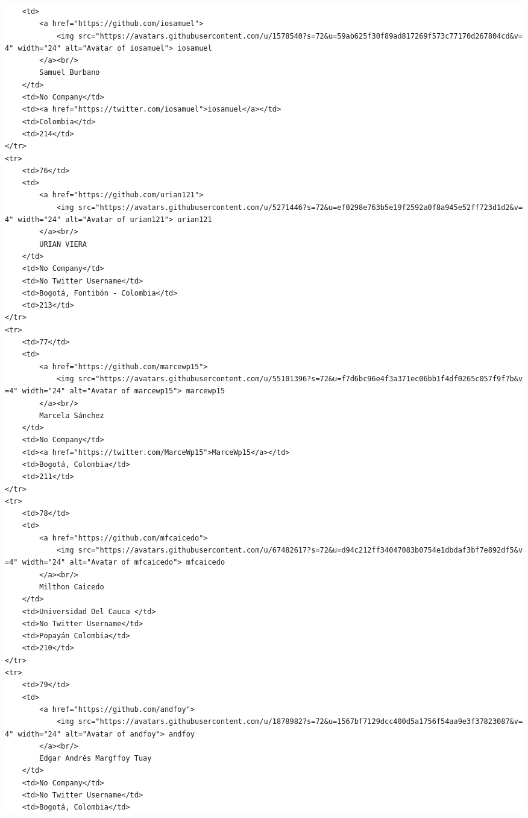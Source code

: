 		<td>
			<a href="https://github.com/iosamuel">
				<img src="https://avatars.githubusercontent.com/u/1578540?s=72&u=59ab625f30f89ad817269f573c77170d267804cd&v=4" width="24" alt="Avatar of iosamuel"> iosamuel
			</a><br/>
			Samuel Burbano
		</td>
		<td>No Company</td>
		<td><a href="https://twitter.com/iosamuel">iosamuel</a></td>
		<td>Colombia</td>
		<td>214</td>
	</tr>
	<tr>
		<td>76</td>
		<td>
			<a href="https://github.com/urian121">
				<img src="https://avatars.githubusercontent.com/u/5271446?s=72&u=ef0298e763b5e19f2592a0f8a945e52ff723d1d2&v=4" width="24" alt="Avatar of urian121"> urian121
			</a><br/>
			URIAN VIERA
		</td>
		<td>No Company</td>
		<td>No Twitter Username</td>
		<td>Bogotá, Fontibón - Colombia</td>
		<td>213</td>
	</tr>
	<tr>
		<td>77</td>
		<td>
			<a href="https://github.com/marcewp15">
				<img src="https://avatars.githubusercontent.com/u/55101396?s=72&u=f7d6bc96e4f3a371ec06bb1f4df0265c057f9f7b&v=4" width="24" alt="Avatar of marcewp15"> marcewp15
			</a><br/>
			Marcela Sánchez
		</td>
		<td>No Company</td>
		<td><a href="https://twitter.com/MarceWp15">MarceWp15</a></td>
		<td>Bogotá, Colombia</td>
		<td>211</td>
	</tr>
	<tr>
		<td>78</td>
		<td>
			<a href="https://github.com/mfcaicedo">
				<img src="https://avatars.githubusercontent.com/u/67482617?s=72&u=d94c212ff34047083b0754e1dbdaf3bf7e892df5&v=4" width="24" alt="Avatar of mfcaicedo"> mfcaicedo
			</a><br/>
			Milthon Caicedo
		</td>
		<td>Universidad Del Cauca </td>
		<td>No Twitter Username</td>
		<td>Popayán Colombia</td>
		<td>210</td>
	</tr>
	<tr>
		<td>79</td>
		<td>
			<a href="https://github.com/andfoy">
				<img src="https://avatars.githubusercontent.com/u/1878982?s=72&u=1567bf7129dcc400d5a1756f54aa9e3f37823087&v=4" width="24" alt="Avatar of andfoy"> andfoy
			</a><br/>
			Edgar Andrés Margffoy Tuay
		</td>
		<td>No Company</td>
		<td>No Twitter Username</td>
		<td>Bogotá, Colombia</td>